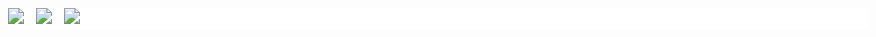<a href="https://www.linkedin.com/in/swapnilkale1411/"><img height="30" src="https://github.com/anirudhbelwadi/anirudhbelwadi/blob/master/images/linkedin.png"></a>&nbsp;&nbsp;
<a href="mailto:swapnilkale1411@gmail.com"><img height="30" src="https://github.com/anirudhbelwadi/anirudhbelwadi/blob/master/images/email.png"></a>&nbsp;&nbsp;
<a href=""><img height="30" src="https://github.com/anirudhbelwadi/anirudhbelwadi/blob/master/images/twitter.png"></a>&nbsp;&nbsp;




